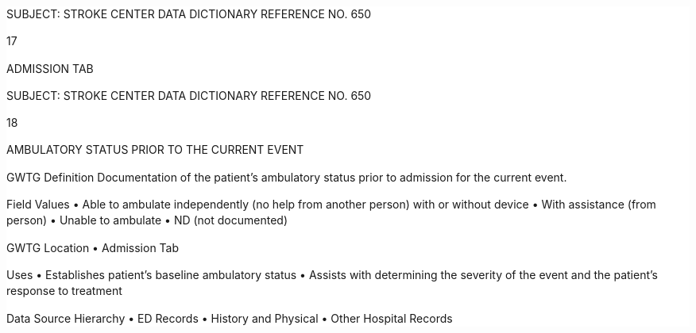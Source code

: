  
 
 
 
 
 
 
 
 
 
 
 
 
 

SUBJECT:  STROKE CENTER DATA DICTIONARY                                REFERENCE NO. 650 
 
17 
 
 
 
 
 
 
 
 
 
ADMISSION TAB 
  

SUBJECT:  STROKE CENTER DATA DICTIONARY                                REFERENCE NO. 650 
 
18 
 
AMBULATORY STATUS PRIOR TO THE CURRENT 
EVENT 
 
GWTG Definition 
     Documentation of the patient’s ambulatory status prior to admission for the current event. 
 
Field Values 
• Able to ambulate independently (no help from another person) with or without device 
• With assistance (from person) 
• Unable to ambulate 
• ND (not documented)  
 
GWTG Location 
• Admission Tab 
 
Uses 
• Establishes patient’s baseline ambulatory status 
• Assists with determining the severity of the event and the patient’s response to 
treatment 
 
Data Source Hierarchy 
• ED Records 
• History and Physical 
• Other Hospital Records 
 
 
 
 
 
 
 
 
 
 
 
 
 
 
 